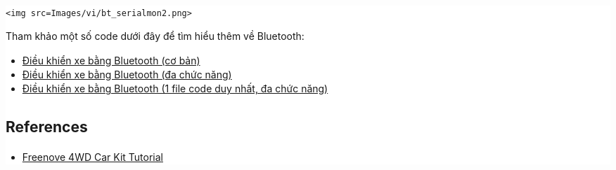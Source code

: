     <img src=Images/vi/bt_serialmon2.png>
</p>

Tham khảo một số code dưới đây để tìm hiểu thêm về Bluetooth:
- [Điều khiển xe bằng Bluetooth (cơ bản)](https://github.com/Freenove/Freenove_4WD_Car_Kit/tree/master/Sketches/06.2_Bluetooth_Remote_Car)
- [Điều khiển xe bằng Bluetooth (đa chức năng)](https://github.com/Freenove/Freenove_4WD_Car_Kit/tree/master/Sketches/06.3_Multifunctional_Bluetooth_Remote_Car)
- [Điều khiển xe bằng Bluetooth (1 file code duy nhất, đa chức năng)](https://github.com/Freenove/Freenove_4WD_Car_Kit/raw/refs/heads/master/Sketches/06.4_One_Code_Multifunctional_Bluetooth_Remote_Car/06.4_One_Code_Multifunctional_Bluetooth_Remote_Car.ino)

## References
- [Freenove 4WD Car Kit Tutorial](https://github.com/Freenove/Freenove_4WD_Car_Kit/blob/master/Tutorial.pdf)
